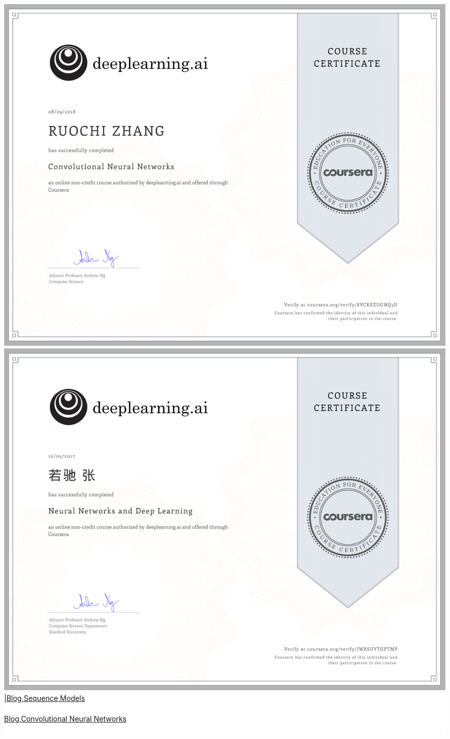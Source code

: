 ![Convolutional_Neural_Networks.png](index/Convolutional_Neural_Networks.png) ![Neural_Networks_and_Deep_Learning.png](index/Neural_Networks_and_Deep_Learning.png)|[Blog,Sequence Models](https://zhangruochi.com/Sequence-Models/2019/03/27/) <br><br> [Blog,Convolutional Neural Networks](https://zhangruochi.com/Convolutional-Neural-Networks/2019/03/27/) <br><br>